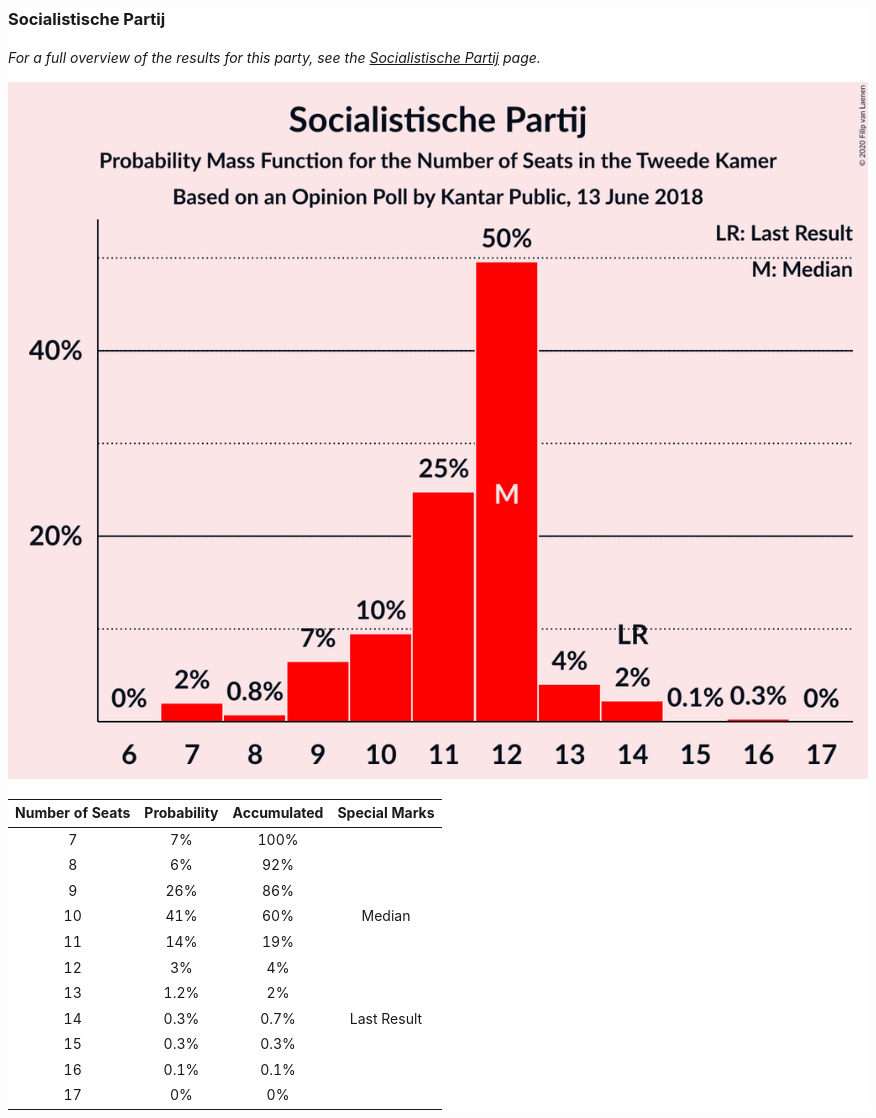 ### Socialistische Partij

*For a full overview of the results for this party, see the [Socialistische Partij](party-socialistischepartij.html) page.*

![Graph with seats probability mass function not yet produced](2018-06-13-KantarPublic-seats-pmf-socialistischepartij.png "Seats Probability Mass Function")

| Number of Seats | Probability | Accumulated | Special Marks |
|:---------------:|:-----------:|:-----------:|:-------------:|
| 7 | 7% | 100% |  |
| 8 | 6% | 92% |  |
| 9 | 26% | 86% |  |
| 10 | 41% | 60% | Median |
| 11 | 14% | 19% |  |
| 12 | 3% | 4% |  |
| 13 | 1.2% | 2% |  |
| 14 | 0.3% | 0.7% | Last Result |
| 15 | 0.3% | 0.3% |  |
| 16 | 0.1% | 0.1% |  |
| 17 | 0% | 0% |  |
